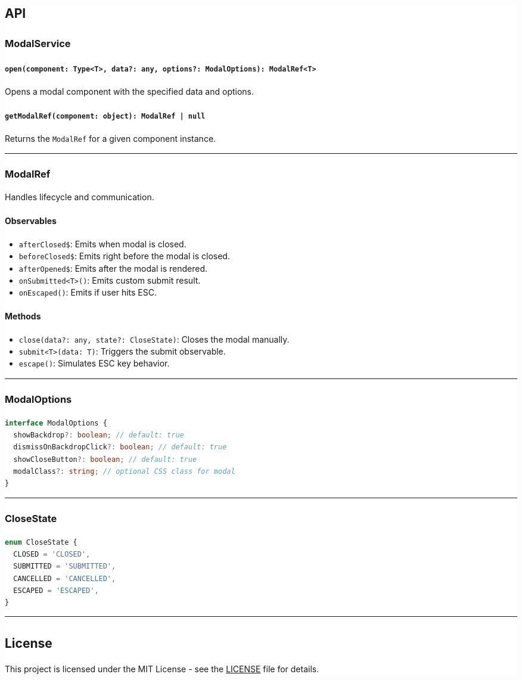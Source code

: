 
## API

### ModalService

#### `open(component: Type<T>, data?: any, options?: ModalOptions): ModalRef<T>`

Opens a modal component with the specified data and options.

#### `getModalRef(component: object): ModalRef | null`

Returns the `ModalRef` for a given component instance.

---

### ModalRef

Handles lifecycle and communication.

#### Observables

- `afterClosed$`: Emits when modal is closed.
- `beforeClosed$`: Emits right before the modal is closed.
- `afterOpened$`: Emits after the modal is rendered.
- `onSubmitted<T>()`: Emits custom submit result.
- `onEscaped()`: Emits if user hits ESC.

#### Methods

- `close(data?: any, state?: CloseState)`: Closes the modal manually.
- `submit<T>(data: T)`: Triggers the submit observable.
- `escape()`: Simulates ESC key behavior.

---

### ModalOptions

```ts
interface ModalOptions {
  showBackdrop?: boolean; // default: true
  dismissOnBackdropClick?: boolean; // default: true
  showCloseButton?: boolean; // default: true
  modalClass?: string; // optional CSS class for modal
}
```

---

### CloseState

```ts
enum CloseState {
  CLOSED = 'CLOSED',
  SUBMITTED = 'SUBMITTED',
  CANCELLED = 'CANCELLED',
  ESCAPED = 'ESCAPED',
}
```

---

## License

This project is licensed under the MIT License - see the [LICENSE](LICENSE) file for details.


